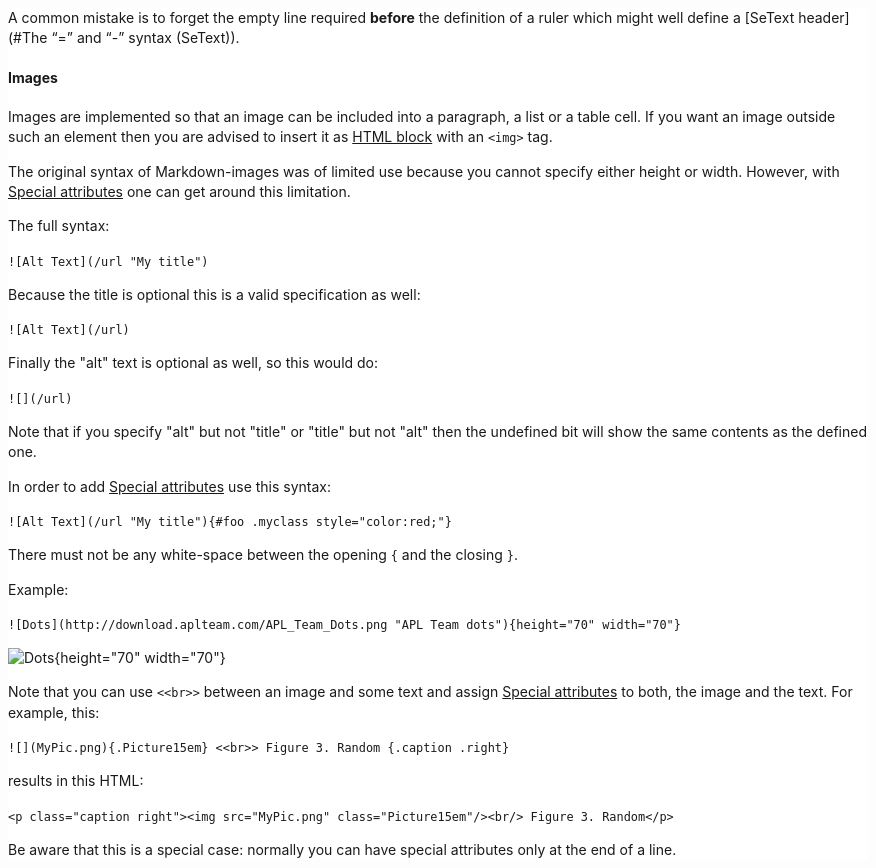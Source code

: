 A common mistake is to forget the empty line required **before** the definition of a ruler which might well define a [SeText header](#The “=” and “-” syntax (SeText)).  

#### Images

Images are implemented so that an image can be included into a paragraph, a list or a table cell. If you want an image outside such an element then you are advised to insert it as [HTML block](#html-blocks) with an `<img>` tag.

The original syntax of Markdown-images was of limited use because you cannot specify either height or width. However, with [Special attributes](#) one can get around this limitation.

The full syntax:

~~~
![Alt Text](/url "My title")
~~~

Because the title is optional this is a valid specification as well:

~~~
![Alt Text](/url)
~~~

Finally the "alt" text is optional as well, so this would do:

~~~
![](/url)
~~~

Note that if you specify "alt" but not "title" or "title" but not "alt" then the undefined bit will show the same contents as the defined one.

In order to add [Special attributes](#) use this syntax:

~~~
![Alt Text](/url "My title"){#foo .myclass style="color:red;"}
~~~

There must not be any white-space between the opening `{` and the closing `}`.

Example:

~~~
![Dots](http://download.aplteam.com/APL_Team_Dots.png "APL Team dots"){height="70" width="70"}
~~~

![Dots](http://download.aplteam.com/APL_Team_Dots.png "APL Team dots"){height="70" width="70"}

Note that you can use `<<br>>` between an image and some text and assign [Special attributes](#) to both, the image and the text. For example, this:

~~~
![](MyPic.png){.Picture15em} <<br>> Figure 3. Random {.caption .right}
~~~

results in this HTML:

~~~
<p class="caption right"><img src="MyPic.png" class="Picture15em"/><br/> Figure 3. Random</p>
~~~

Be aware that this is a special case: normally you can have special attributes only at the end of a line.
